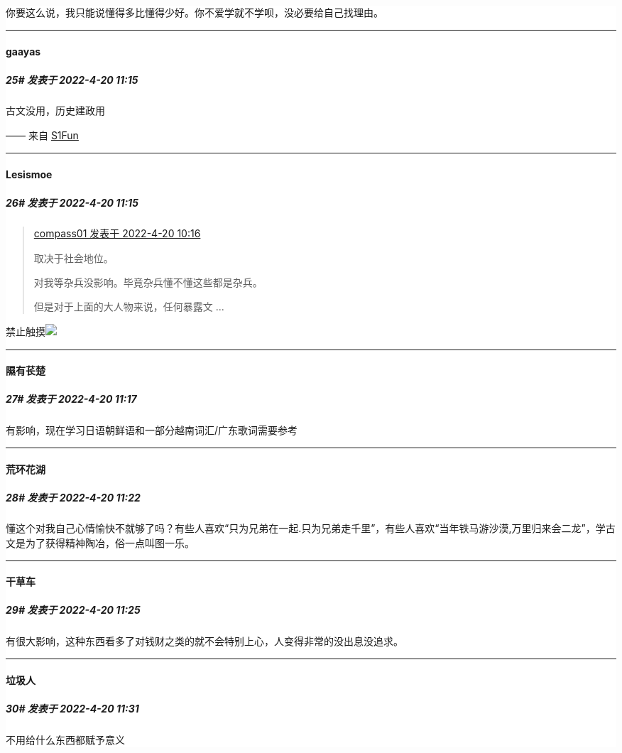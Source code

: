 你要这么说，我只能说懂得多比懂得少好。你不爱学就不学呗，没必要给自己找理由。

*****

####  gaayas  
##### 25#       发表于 2022-4-20 11:15

古文没用，历史建政用

—— 来自 [S1Fun](https://s1fun.koalcat.com)

*****

####  Lesismoe  
##### 26#       发表于 2022-4-20 11:15

<blockquote><a href="httphttps://bbs.saraba1st.com/2b/forum.php?mod=redirect&amp;goto=findpost&amp;pid=55514590&amp;ptid=2065445" target="_blank">compass01 发表于 2022-4-20 10:16</a>

取决于社会地位。

对我等杂兵没影响。毕竟杂兵懂不懂这些都是杂兵。

但是对于上面的大人物来说，任何暴露文 ...</blockquote>
禁止触摸<img src="https://static.saraba1st.com/image/smiley/face2017/032.png" referrerpolicy="no-referrer">

*****

####  隰有苌楚  
##### 27#       发表于 2022-4-20 11:17

有影响，现在学习日语朝鲜语和一部分越南词汇/广东歌词需要参考

*****

####  荒环花湖  
##### 28#       发表于 2022-4-20 11:22

懂这个对我自己心情愉快不就够了吗？有些人喜欢“只为兄弟在一起.只为兄弟走千里”，有些人喜欢“当年铁马游沙漠,万里归来会二龙”，学古文是为了获得精神陶冶，俗一点叫图一乐。

*****

####  干草车  
##### 29#       发表于 2022-4-20 11:25

有很大影响，这种东西看多了对钱财之类的就不会特别上心，人变得非常的没出息没追求。

*****

####  垃圾人  
##### 30#       发表于 2022-4-20 11:31

不用给什么东西都赋予意义


